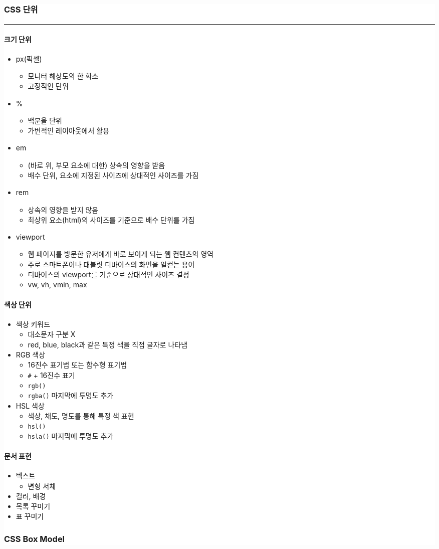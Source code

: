 ### CSS 단위

----

#### 크기 단위

- px(픽셀)
  - 모니터 해상도의 한 화소
  - 고정적인 단위
- %
  - 백분율 단위
  - 가변적인 레이아웃에서 활용
- em
  - (바로 위, 부모 요소에 대한) 상속의 영향을 받음
  - 배수 단위, 요소에 지정된 사이즈에 상대적인 사이즈를 가짐
- rem
  - 상속의 영향을 받지 않음
  - 최상위 요소(html)의 사이즈를 기준으로 배수 단위를 가짐

- viewport
  - 웹 페이지를 방문한 유저에게 바로 보이게 되는 웹 컨텐츠의 영역
  - 주로 스마트폰이나 태블릿 디바이스의 화면을 일컫는 용어
  - 디바이스의 viewport를 기준으로 상대적인 사이즈 결정
  - vw, vh, vmin, max



#### 색상 단위

- 색상 키워드
  - 대소문자 구분 X
  - red, blue, black과 같은 특정 색을 직접 글자로 나타냄
- RGB 색상
  - 16진수 표기법 또는 함수형 표기법
  - `#` + 16진수 표기
  - `rgb()`
  - `rgba()` 마지막에 투명도 추가
- HSL 색상
  - 색상, 채도, 명도를 통해 특정 색 표현
  - `hsl()`
  - `hsla()` 마지막에 투명도 추가



#### 문서 표현

- 텍스트
  - 변형 서체
- 컬러, 배경
- 목록 꾸미기
- 표 꾸미기





### CSS Box Model
